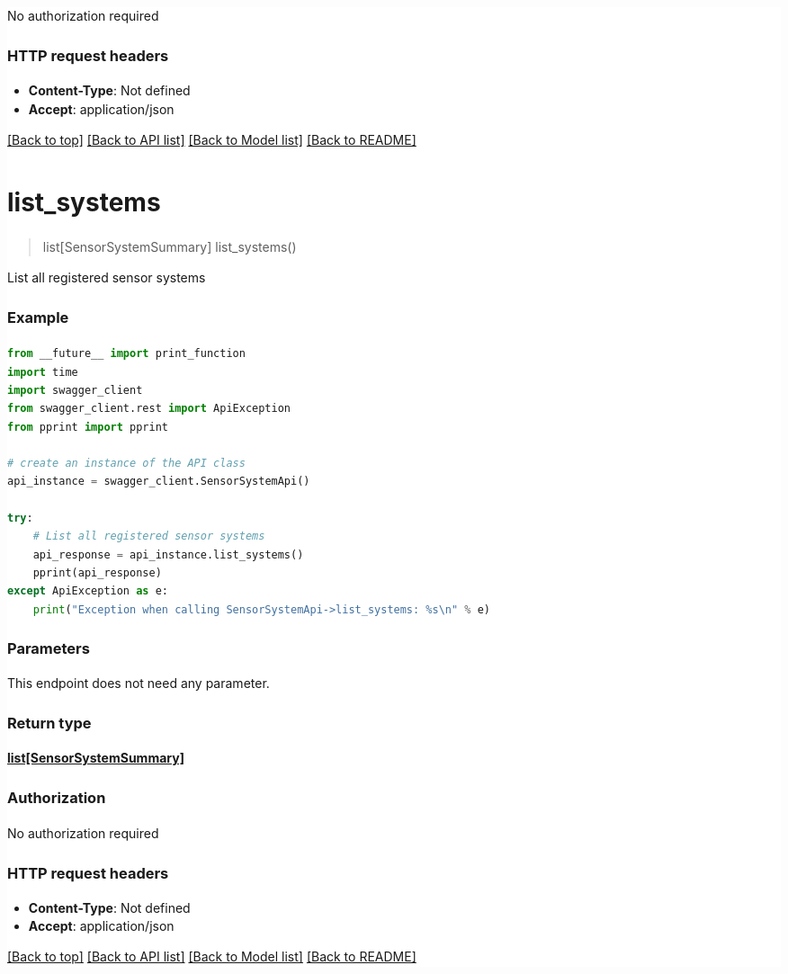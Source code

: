 No authorization required

### HTTP request headers

 - **Content-Type**: Not defined
 - **Accept**: application/json

[[Back to top]](#) [[Back to API list]](../README.md#documentation-for-api-endpoints) [[Back to Model list]](../README.md#documentation-for-models) [[Back to README]](../README.md)

# **list_systems**
> list[SensorSystemSummary] list_systems()

List all registered sensor systems



### Example 
```python
from __future__ import print_function
import time
import swagger_client
from swagger_client.rest import ApiException
from pprint import pprint

# create an instance of the API class
api_instance = swagger_client.SensorSystemApi()

try: 
    # List all registered sensor systems
    api_response = api_instance.list_systems()
    pprint(api_response)
except ApiException as e:
    print("Exception when calling SensorSystemApi->list_systems: %s\n" % e)
```

### Parameters
This endpoint does not need any parameter.

### Return type

[**list[SensorSystemSummary]**](SensorSystemSummary.md)

### Authorization

No authorization required

### HTTP request headers

 - **Content-Type**: Not defined
 - **Accept**: application/json

[[Back to top]](#) [[Back to API list]](../README.md#documentation-for-api-endpoints) [[Back to Model list]](../README.md#documentation-for-models) [[Back to README]](../README.md)
